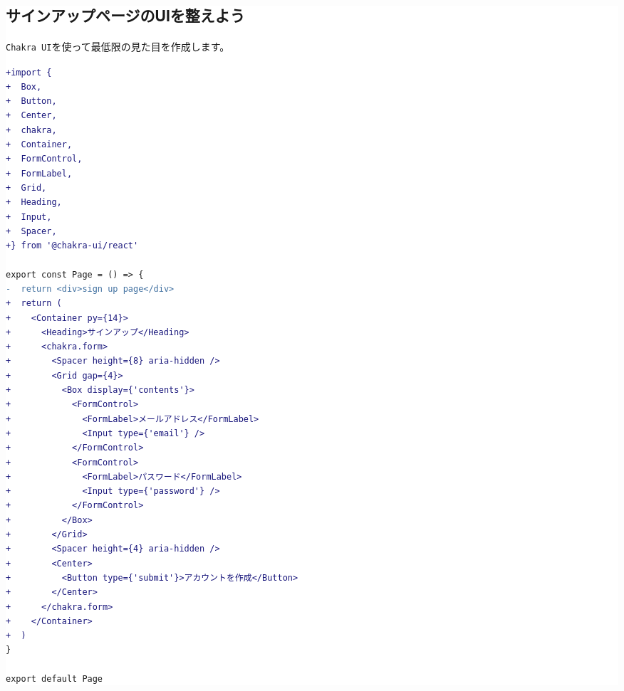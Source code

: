 ## サインアップページのUIを整えよう
`Chakra UI`を使って最低限の見た目を作成します。

```diff tsx:src/pages/signup/index.tsx
+import {
+  Box,
+  Button,
+  Center,
+  chakra,
+  Container,
+  FormControl,
+  FormLabel,
+  Grid,
+  Heading,
+  Input,
+  Spacer,
+} from '@chakra-ui/react'

export const Page = () => {
-  return <div>sign up page</div>
+  return (
+    <Container py={14}>
+      <Heading>サインアップ</Heading>
+      <chakra.form>
+        <Spacer height={8} aria-hidden />
+        <Grid gap={4}>
+          <Box display={'contents'}>
+            <FormControl>
+              <FormLabel>メールアドレス</FormLabel>
+              <Input type={'email'} />
+            </FormControl>
+            <FormControl>
+              <FormLabel>パスワード</FormLabel>
+              <Input type={'password'} />
+            </FormControl>
+          </Box>
+        </Grid>
+        <Spacer height={4} aria-hidden />
+        <Center>
+          <Button type={'submit'}>アカウントを作成</Button>
+        </Center>
+      </chakra.form>
+    </Container>
+  )
}

export default Page
```

